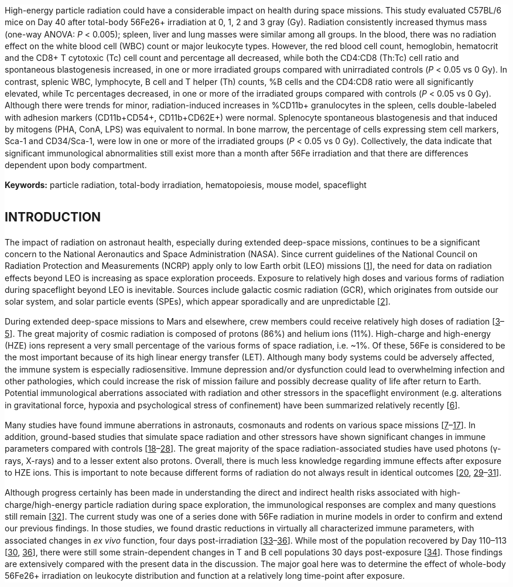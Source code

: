 High-energy particle radiation could have a considerable impact on health during space missions. This study evaluated C57BL/6 mice on Day 40 after total-body 56Fe26+ irradiation at 0, 1, 2 and 3 gray (Gy). Radiation consistently increased thymus mass (one-way ANOVA: *P* < 0.005); spleen, liver and lung masses were similar among all groups. In the blood, there was no radiation effect on the white blood cell (WBC) count or major leukocyte types. However, the red blood cell count, hemoglobin, hematocrit and the CD8+ T cytotoxic (Tc) cell count and percentage all decreased, while both the CD4:CD8 (Th:Tc) cell ratio and spontaneous blastogenesis increased, in one or more irradiated groups compared with unirradiated controls (*P* < 0.05 vs 0 Gy). In contrast, splenic WBC, lymphocyte, B cell and T helper (Th) counts, %B cells and the CD4:CD8 ratio were all significantly elevated, while Tc percentages decreased, in one or more of the irradiated groups compared with controls (*P* < 0.05 vs 0 Gy). Although there were trends for minor, radiation-induced increases in %CD11b+ granulocytes in the spleen, cells double-labeled with adhesion markers (CD11b+CD54+, CD11b+CD62E+) were normal. Splenocyte spontaneous blastogenesis and that induced by mitogens (PHA, ConA, LPS) was equivalent to normal. In bone marrow, the percentage of cells expressing stem cell markers, Sca-1 and CD34/Sca-1, were low in one or more of the irradiated groups (*P* < 0.05 vs 0 Gy). Collectively, the data indicate that significant immunological abnormalities still exist more than a month after 56Fe irradiation and that there are differences dependent upon body compartment.

**Keywords:** particle radiation, total-body irradiation, hematopoiesis, mouse model, spaceflight

## INTRODUCTION

The impact of radiation on astronaut health, especially during extended deep-space missions, continues to be a significant concern to the National Aeronautics and Space Administration (NASA). Since current guidelines of the National Council on Radiation Protection and Measurements (NCRP) apply only to low Earth orbit (LEO) missions [[1](#rrw051C1)], the need for data on radiation effects beyond LEO is increasing as space exploration proceeds. Exposure to relatively high doses and various forms of radiation during spaceflight beyond LEO is inevitable. Sources include galactic cosmic radiation (GCR), which originates from outside our solar system, and solar particle events (SPEs), which appear sporadically and are unpredictable [[2](#rrw051C2)].

During extended deep-space missions to Mars and elsewhere, crew members could receive relatively high doses of radiation [[3](#rrw051C3)–[5](#rrw051C5)]. The great majority of cosmic radiation is composed of protons (86%) and helium ions (11%). High-charge and high-energy (HZE) ions represent a very small percentage of the various forms of space radiation, i.e. ~1%. Of these, 56Fe is considered to be the most important because of its high linear energy transfer (LET). Although many body systems could be adversely affected, the immune system is especially radiosensitive. Immune depression and/or dysfunction could lead to overwhelming infection and other pathologies, which could increase the risk of mission failure and possibly decrease quality of life after return to Earth. Potential immunological aberrations associated with radiation and other stressors in the spaceflight environment (e.g. alterations in gravitational force, hypoxia and psychological stress of confinement) have been summarized relatively recently [[6](#rrw051C6)].

Many studies have found immune aberrations in astronauts, cosmonauts and rodents on various space missions [[7](#rrw051C7)–[17](#rrw051C17)]. In addition, ground-based studies that simulate space radiation and other stressors have shown significant changes in immune parameters compared with controls [[18](#rrw051C18)–[28](#rrw051C28)]. The great majority of the space radiation-associated studies have used photons (γ-rays, X-rays) and to a lesser extent also protons. Overall, there is much less knowledge regarding immune effects after exposure to HZE ions. This is important to note because different forms of radiation do not always result in identical outcomes [[20](#rrw051C20), [29](#rrw051C29)–[31](#rrw051C31)].

Although progress certainly has been made in understanding the direct and indirect health risks associated with high-charge/high-energy particle radiation during space exploration, the immunological responses are complex and many questions still remain [[32](#rrw051C32)]. The current study was one of a series done with 56Fe radiation in murine models in order to confirm and extend our previous findings. In those studies, we found drastic reductions in virtually all characterized immune parameters, with associated changes in *ex vivo* function, four days post-irradiation [[33](#rrw051C33)–[36](#rrw051C36)]. While most of the population recovered by Day 110–113 [[30](#rrw051C30), [36](#rrw051C36)], there were still some strain-dependent changes in T and B cell populations 30 days post-exposure [[34](#rrw051C34)]. Those findings are extensively compared with the present data in the discussion. The major goal here was to determine the effect of whole-body 56Fe26+ irradiation on leukocyte distribution and function at a relatively long time-point after exposure.
